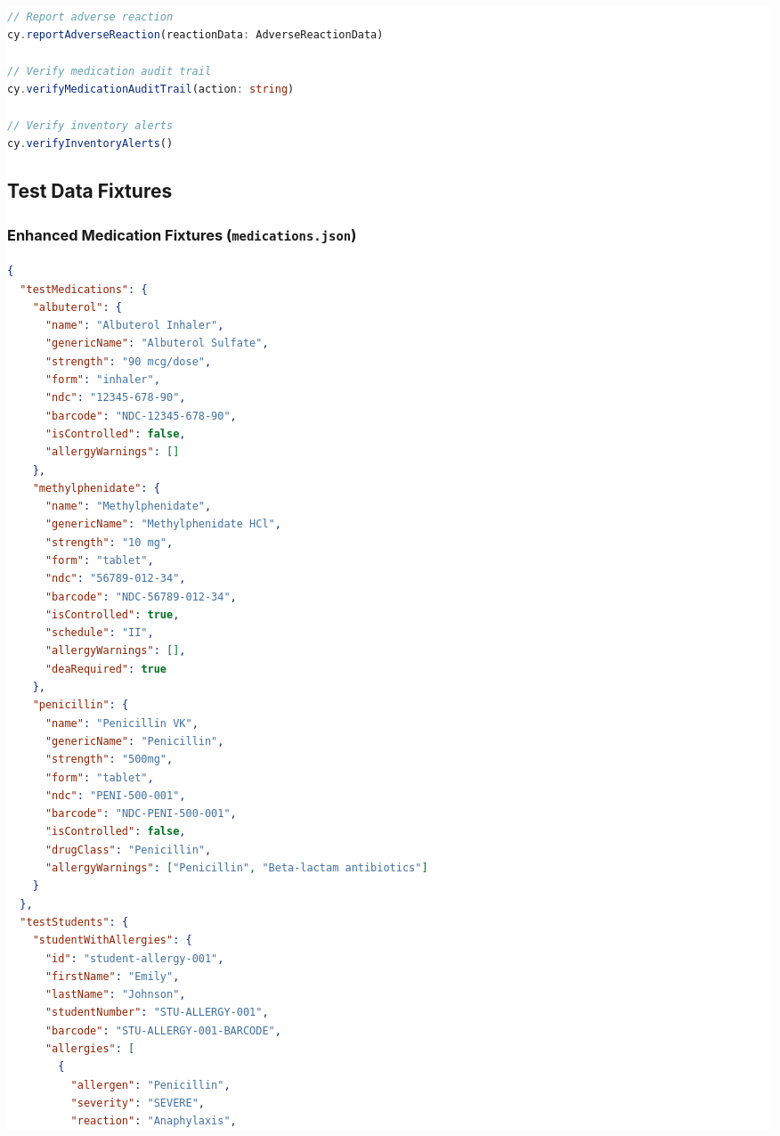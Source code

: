 ```typescript
// Report adverse reaction
cy.reportAdverseReaction(reactionData: AdverseReactionData)

// Verify medication audit trail
cy.verifyMedicationAuditTrail(action: string)

// Verify inventory alerts
cy.verifyInventoryAlerts()
```

## Test Data Fixtures

### Enhanced Medication Fixtures (`medications.json`)

```json
{
  "testMedications": {
    "albuterol": {
      "name": "Albuterol Inhaler",
      "genericName": "Albuterol Sulfate",
      "strength": "90 mcg/dose",
      "form": "inhaler",
      "ndc": "12345-678-90",
      "barcode": "NDC-12345-678-90",
      "isControlled": false,
      "allergyWarnings": []
    },
    "methylphenidate": {
      "name": "Methylphenidate",
      "genericName": "Methylphenidate HCl",
      "strength": "10 mg",
      "form": "tablet",
      "ndc": "56789-012-34",
      "barcode": "NDC-56789-012-34",
      "isControlled": true,
      "schedule": "II",
      "allergyWarnings": [],
      "deaRequired": true
    },
    "penicillin": {
      "name": "Penicillin VK",
      "genericName": "Penicillin",
      "strength": "500mg",
      "form": "tablet",
      "ndc": "PENI-500-001",
      "barcode": "NDC-PENI-500-001",
      "isControlled": false,
      "drugClass": "Penicillin",
      "allergyWarnings": ["Penicillin", "Beta-lactam antibiotics"]
    }
  },
  "testStudents": {
    "studentWithAllergies": {
      "id": "student-allergy-001",
      "firstName": "Emily",
      "lastName": "Johnson",
      "studentNumber": "STU-ALLERGY-001",
      "barcode": "STU-ALLERGY-001-BARCODE",
      "allergies": [
        {
          "allergen": "Penicillin",
          "severity": "SEVERE",
          "reaction": "Anaphylaxis",
```